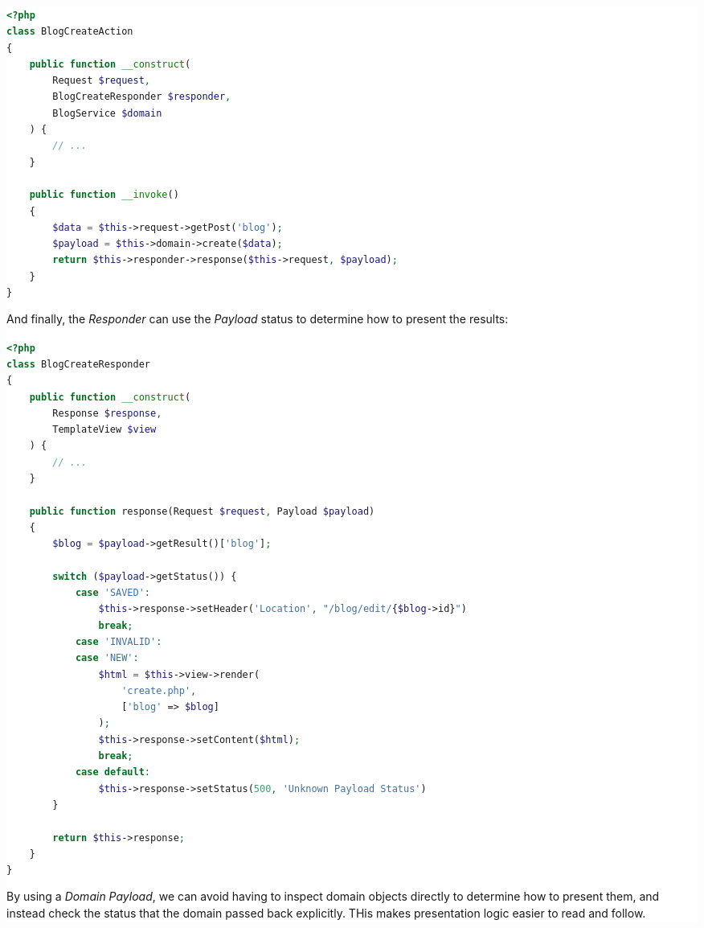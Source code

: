 ```php
<?php
class BlogCreateAction
{
    public function __construct(
        Request $request,
        BlogCreateResponder $responder,
        BlogService $domain
    ) {
        // ...
    }

    public function __invoke()
    {
        $data = $this->request->getPost('blog');
        $payload = $this->domain->create($data);
        return $this->responder->response($this->request, $payload);
    }
}
```

And finally, the _Responder_ can use the _Payload_ status to determine how to present the results:

```php
<?php
class BlogCreateResponder
{
    public function __construct(
        Response $response,
        TemplateView $view
    ) {
        // ...
    }

    public function response(Request $request, Payload $payload)
    {
        $blog = $payload->getResult()['blog'];

        switch ($payload->getStatus()) {
            case 'SAVED':
                $this->response->setHeader('Location', "/blog/edit/{$blog->id}")
                break;
            case 'INVALID':
            case 'NEW':
                $html = $this->view->render(
                    'create.php',
                    ['blog' => $blog]
                );
                $this->response->setContent($html);
                break;
            case default:
                $this->response->setStatus(500, 'Unknown Payload Status')
        }

        return $this->response;
    }
}
```

By using a _Domain Payload_, we can avoid having to inspect domain objects directly to determine how to present them, and instead check the status that the domain passed back explicitly. THis makes presentation logic easier to read and follow.

